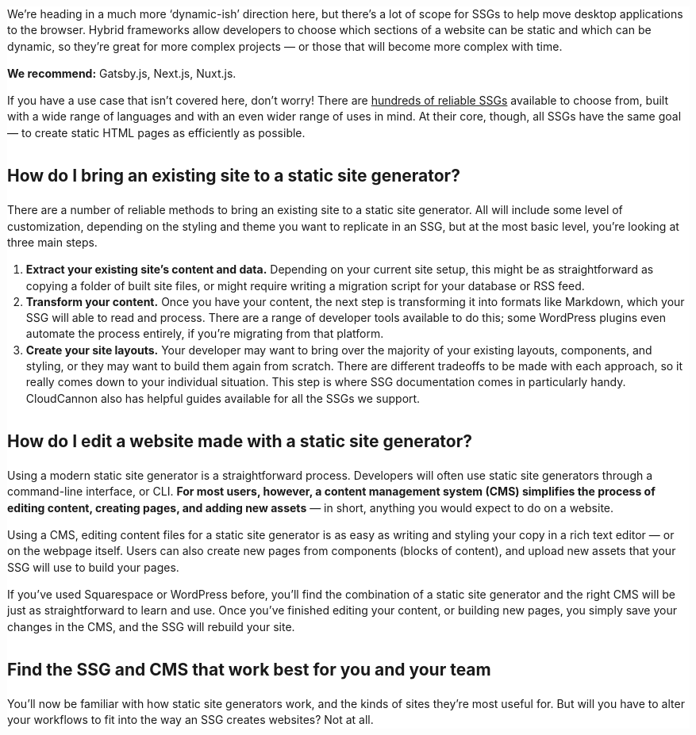 We’re heading in a much more ‘dynamic-ish’ direction here, but there’s a lot of scope for SSGs to help move desktop applications to the browser. Hybrid frameworks allow developers to choose which sections of a website can be static and which can be dynamic, so they’re great for more complex projects — or those that will become more complex with time.

**We recommend:** Gatsby.js, Next.js, Nuxt.js.<br> 

If you have a use case that isn’t covered here, don’t worry\! There are [hundreds of reliable SSGs](https://jamstack.org/generators/) available to choose from, built with a wide range of languages and with an even wider range of uses in mind. At their core, though, all SSGs have the same goal — to create static HTML pages as efficiently as possible.

## How do I bring an existing site to a static site generator?

There are a number of reliable methods to bring an existing site to a static site generator. All will include some level of customization, depending on the styling and theme you want to replicate in an SSG, but at the most basic level, you’re looking at three main steps.

1. **Extract your existing site’s content and data.** Depending on your current site setup, this might be as straightforward as copying a folder of built site files, or might require writing a migration script for your database or RSS feed.
2. **Transform your content.** Once you have your content, the next step is transforming it into formats like Markdown, which your SSG will able to read and process. There are a range of developer tools available to do this; some WordPress plugins even automate the process entirely, if you’re migrating from that platform.
3. **Create your site layouts.** Your developer may want to bring over the majority of your existing layouts, components, and styling, or they may want to build them again from scratch. There are different tradeoffs to be made with each approach, so it really comes down to your individual situation. This step is where SSG documentation comes in particularly handy. CloudCannon also has helpful guides available for all the SSGs we support.

## How do I edit a website made with a static site generator?

Using a modern static site generator is a straightforward process. Developers will often use static site generators through a command-line interface, or CLI. **For most users, however, a content management system (CMS) simplifies the process of editing content, creating pages, and adding new assets** — in short, anything you would expect to do on a website.

Using a CMS, editing content files for a static site generator is as easy as writing and styling your copy in a rich text editor — or on the webpage itself. Users can also create new pages from components (blocks of content), and upload new assets that your SSG will use to build your pages.

If you’ve used Squarespace or WordPress before, you’ll find the combination of a static site generator and the right CMS will be just as straightforward to learn and use. Once you’ve finished editing your content, or building new pages, you simply save your changes in the CMS, and the SSG will rebuild your site.

## Find the SSG and CMS that work best for you and your team

You’ll now be familiar with how static site generators work, and the kinds of sites they’re most useful for. But will you have to alter your workflows to fit into the way an SSG creates websites? Not at all.
